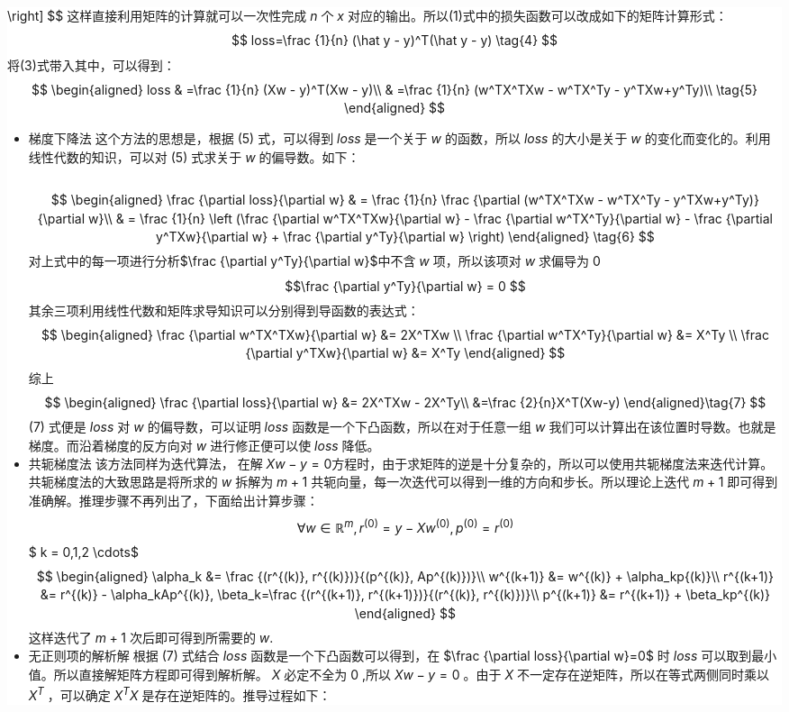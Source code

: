   \right]
$$
这样直接利用矩阵的计算就可以一次性完成 $n$ 个 $x$ 对应的输出。所以$(1)$式中的损失函数可以改成如下的矩阵计算形式：
$$ 
loss=\frac {1}{n} (\hat y - y)^T(\hat y - y) \tag{4} $$
将$(3)$式带入其中，可以得到：
$$
\begin{aligned}
loss & =\frac {1}{n} (Xw - y)^T(Xw - y)\\
     & =\frac {1}{n} (w^TX^TXw - w^TX^Ty - y^TXw+y^Ty)\\ \tag{5}
\end{aligned}
$$

  - 梯度下降法
     这个方法的思想是，根据 $(5)$ 式，可以得到 $loss$ 是一个关于 $w$ 的函数，所以 $loss$ 的大小是关于 $w$ 的变化而变化的。利用线性代数的知识，可以对 $(5)$ 式求关于 $w$ 的偏导数。如下：<br></br>
$$
\begin{aligned}
\frac {\partial loss}{\partial w} & = \frac {1}{n}      \frac {\partial (w^TX^TXw - w^TX^Ty - y^TXw+y^Ty)} {\partial w}\\
& = \frac {1}{n} \left (\frac {\partial w^TX^TXw}{\partial w} - \frac {\partial w^TX^Ty}{\partial w} - \frac {\partial y^TXw}{\partial w} + \frac {\partial y^Ty}{\partial w} \right) 
\end{aligned} \tag{6}
$$
对上式中的每一项进行分析$\frac {\partial y^Ty}{\partial w}$中不含 $w$ 项，所以该项对 $w$ 求偏导为 $0$ 
$$\frac {\partial y^Ty}{\partial w} = 0 $$
其余三项利用线性代数和矩阵求导知识可以分别得到导函数的表达式：
$$
\begin{aligned}
\frac {\partial w^TX^TXw}{\partial w} &= 2X^TXw \\
\frac {\partial w^TX^Ty}{\partial w} &= X^Ty \\
\frac {\partial y^TXw}{\partial w} &= X^Ty
\end{aligned}
$$
综上
$$
\begin{aligned}
\frac {\partial loss}{\partial w} &= 2X^TXw - 2X^Ty\\
&=\frac {2}{n}X^T(Xw-y)
\end{aligned}\tag{7}
$$
$(7)$ 式便是 $loss$ 对 $w$ 的偏导数，可以证明 $loss$ 函数是一个下凸函数，所以在对于任意一组 $w$ 我们可以计算出在该位置时导数。也就是梯度。而沿着梯度的反方向对 $w$ 进行修正便可以使 $loss$ 降低。
  - 共轭梯度法
该方法同样为迭代算法， 在解 $Xw-y=0$方程时，由于求矩阵的逆是十分复杂的，所以可以使用共轭梯度法来迭代计算。共轭梯度法的大致思路是将所求的 $w$ 拆解为 $m+1$ 共轭向量，每一次迭代可以得到一维的方向和步长。所以理论上迭代 $m+1$ 即可得到准确解。推理步骤不再列出了，下面给出计算步骤：
$$
\forall w \in \mathbb{R}^m, r^{(0)}=y-Xw^{(0)},p^{(0)}=r^{(0)}
$$
$ k = 0,1,2 \cdots$
$$
\begin{aligned}
\alpha_k &= \frac {(r^{(k)}, r^{(k)})}{(p^{(k)}, Ap^{(k)})}\\
w^{(k+1)} &= w^{(k)} + \alpha_kp{(k)}\\
r^{(k+1)} &= r^{(k)} - \alpha_kAp^{(k)}, \beta_k=\frac {(r^{(k+1)}, r^{(k+1)})}{(r^{(k)}, r^{(k)})}\\
p^{(k+1)} &= r^{(k+1)} + \beta_kp^{(k)}
\end{aligned}
$$
这样迭代了 $m+1$ 次后即可得到所需要的 $w$.
  - 无正则项的解析解
根据 $(7)$ 式结合 $loss$ 函数是一个下凸函数可以得到，在 $\frac {\partial loss}{\partial w}=0$ 时 $loss$ 可以取到最小值。所以直接解矩阵方程即可得到解析解。 $X$ 必定不全为 $0$ ,所以 $Xw-y=0$ 。由于 $X$ 不一定存在逆矩阵，所以在等式两侧同时乘以 $X^T$ ，可以确定 $X^TX$ 是存在逆矩阵的。推导过程如下：

